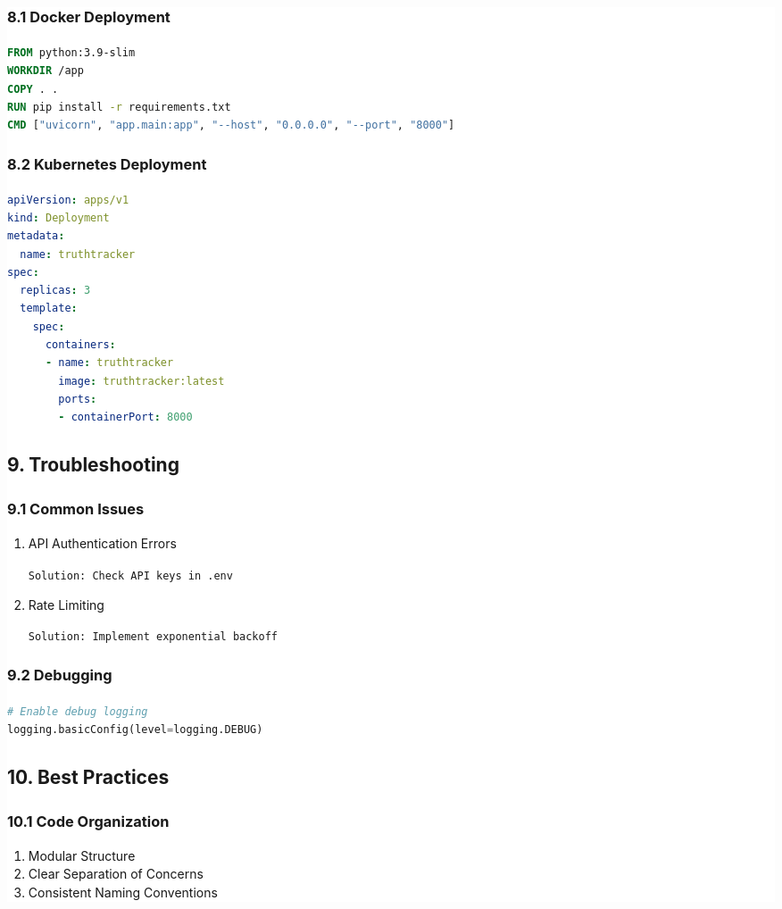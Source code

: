 ### 8.1 Docker Deployment
```dockerfile
FROM python:3.9-slim
WORKDIR /app
COPY . .
RUN pip install -r requirements.txt
CMD ["uvicorn", "app.main:app", "--host", "0.0.0.0", "--port", "8000"]
```

### 8.2 Kubernetes Deployment
```yaml
apiVersion: apps/v1
kind: Deployment
metadata:
  name: truthtracker
spec:
  replicas: 3
  template:
    spec:
      containers:
      - name: truthtracker
        image: truthtracker:latest
        ports:
        - containerPort: 8000
```

## 9. Troubleshooting

### 9.1 Common Issues
1. API Authentication Errors
   ```
   Solution: Check API keys in .env
   ```

2. Rate Limiting
   ```
   Solution: Implement exponential backoff
   ```

### 9.2 Debugging
```python
# Enable debug logging
logging.basicConfig(level=logging.DEBUG)
```

## 10. Best Practices

### 10.1 Code Organization
1. Modular Structure
2. Clear Separation of Concerns
3. Consistent Naming Conventions

